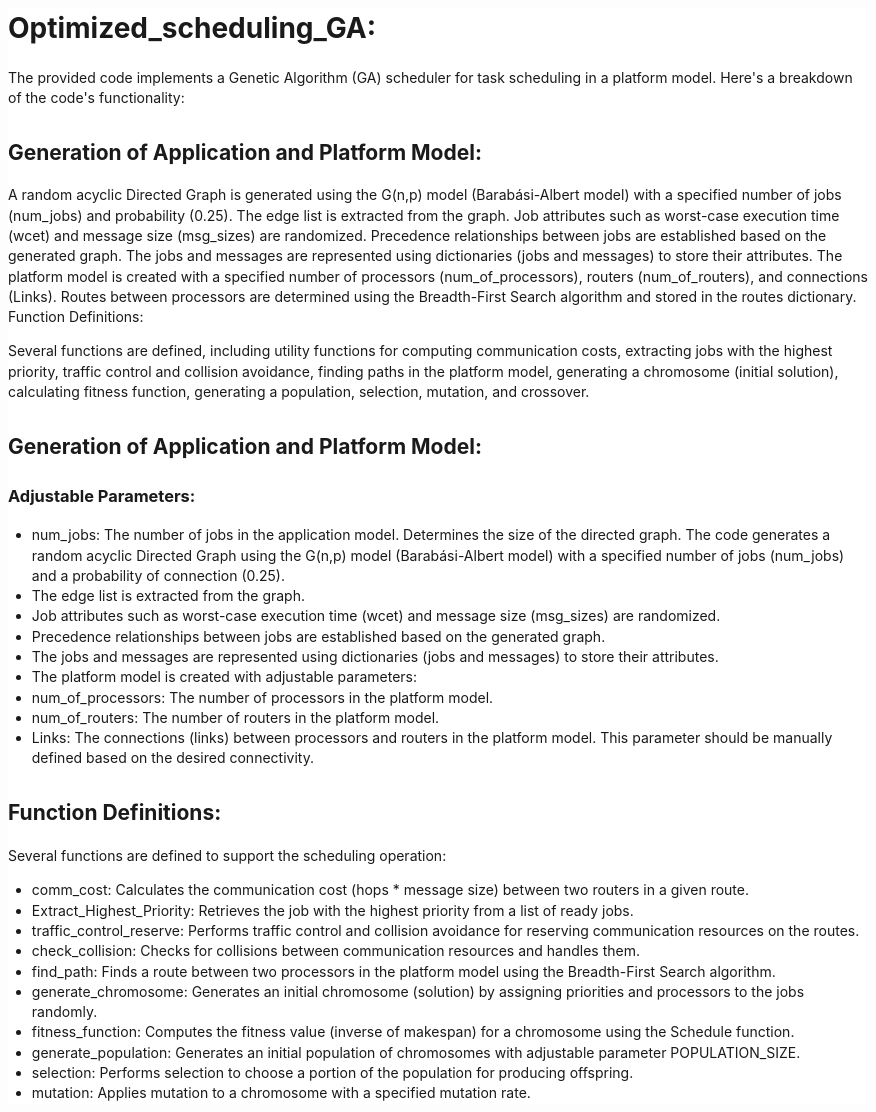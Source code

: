 # Optimized_scheduling_GA:
The provided code implements a Genetic Algorithm (GA) scheduler for task scheduling in a platform model. Here's a breakdown of the code's functionality:

## Generation of Application and Platform Model:

A random acyclic Directed Graph is generated using the G(n,p) model (Barabási-Albert model) with a specified number of jobs (num_jobs) and probability (0.25).
The edge list is extracted from the graph.
Job attributes such as worst-case execution time (wcet) and message size (msg_sizes) are randomized.
Precedence relationships between jobs are established based on the generated graph.
The jobs and messages are represented using dictionaries (jobs and messages) to store their attributes.
The platform model is created with a specified number of processors (num_of_processors), routers (num_of_routers), and connections (Links). Routes between processors are determined using the Breadth-First Search algorithm and stored in the routes dictionary.
Function Definitions:

Several functions are defined, including utility functions for computing communication costs, extracting jobs with the highest priority, traffic control and collision avoidance, finding paths in the platform model, generating a chromosome (initial solution), calculating fitness function, generating a population, selection, mutation, and crossover.



## Generation of Application and Platform Model:

### Adjustable Parameters:
* num_jobs: The number of jobs in the application model. Determines the size of the directed graph.
The code generates a random acyclic Directed Graph using the G(n,p) model (Barabási-Albert model) with a specified number of jobs (num_jobs) and a probability of connection (0.25).
* The edge list is extracted from the graph.
* Job attributes such as worst-case execution time (wcet) and message size (msg_sizes) are randomized.
* Precedence relationships between jobs are established based on the generated graph.
* The jobs and messages are represented using dictionaries (jobs and messages) to store their attributes.
* The platform model is created with adjustable parameters:
* num_of_processors: The number of processors in the platform model.
* num_of_routers: The number of routers in the platform model.
* Links: The connections (links) between processors and routers in the platform model. This parameter should be manually defined based on the desired connectivity.

## Function Definitions:
Several functions are defined to support the scheduling operation:
* comm_cost: Calculates the communication cost (hops * message size) between two routers in a given route.
* Extract_Highest_Priority: Retrieves the job with the highest priority from a list of ready jobs.
* traffic_control_reserve: Performs traffic control and collision avoidance for reserving communication resources on the routes.
* check_collision: Checks for collisions between communication resources and handles them.
* find_path: Finds a route between two processors in the platform model using the Breadth-First Search algorithm.
* generate_chromosome: Generates an initial chromosome (solution) by assigning priorities and processors to the jobs randomly.
* fitness_function: Computes the fitness value (inverse of makespan) for a chromosome using the Schedule function.
* generate_population: Generates an initial population of chromosomes with adjustable parameter POPULATION_SIZE.
* selection: Performs selection to choose a portion of the population for producing offspring.
* mutation: Applies mutation to a chromosome with a specified mutation rate.